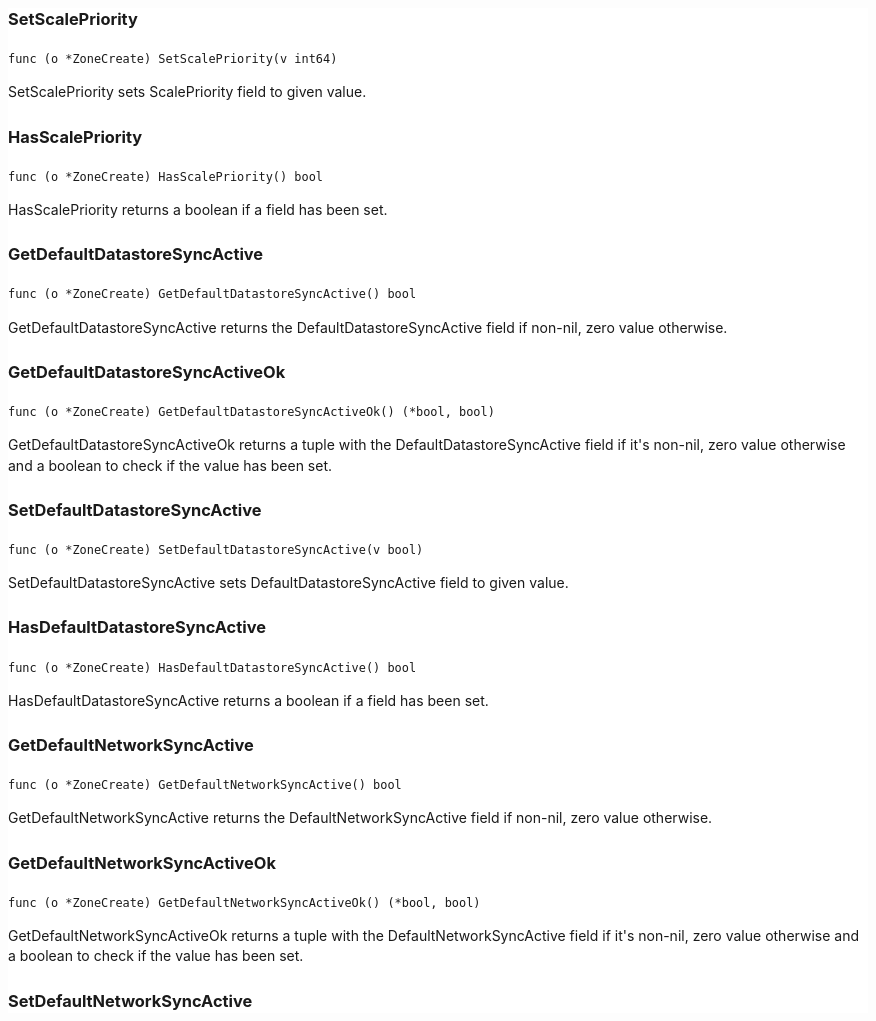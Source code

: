 ### SetScalePriority

`func (o *ZoneCreate) SetScalePriority(v int64)`

SetScalePriority sets ScalePriority field to given value.

### HasScalePriority

`func (o *ZoneCreate) HasScalePriority() bool`

HasScalePriority returns a boolean if a field has been set.

### GetDefaultDatastoreSyncActive

`func (o *ZoneCreate) GetDefaultDatastoreSyncActive() bool`

GetDefaultDatastoreSyncActive returns the DefaultDatastoreSyncActive field if non-nil, zero value otherwise.

### GetDefaultDatastoreSyncActiveOk

`func (o *ZoneCreate) GetDefaultDatastoreSyncActiveOk() (*bool, bool)`

GetDefaultDatastoreSyncActiveOk returns a tuple with the DefaultDatastoreSyncActive field if it's non-nil, zero value otherwise
and a boolean to check if the value has been set.

### SetDefaultDatastoreSyncActive

`func (o *ZoneCreate) SetDefaultDatastoreSyncActive(v bool)`

SetDefaultDatastoreSyncActive sets DefaultDatastoreSyncActive field to given value.

### HasDefaultDatastoreSyncActive

`func (o *ZoneCreate) HasDefaultDatastoreSyncActive() bool`

HasDefaultDatastoreSyncActive returns a boolean if a field has been set.

### GetDefaultNetworkSyncActive

`func (o *ZoneCreate) GetDefaultNetworkSyncActive() bool`

GetDefaultNetworkSyncActive returns the DefaultNetworkSyncActive field if non-nil, zero value otherwise.

### GetDefaultNetworkSyncActiveOk

`func (o *ZoneCreate) GetDefaultNetworkSyncActiveOk() (*bool, bool)`

GetDefaultNetworkSyncActiveOk returns a tuple with the DefaultNetworkSyncActive field if it's non-nil, zero value otherwise
and a boolean to check if the value has been set.

### SetDefaultNetworkSyncActive
